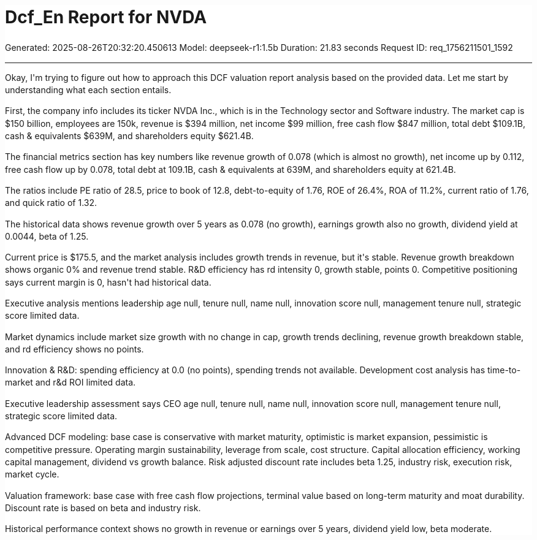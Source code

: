 # Dcf_En Report for NVDA

Generated: 2025-08-26T20:32:20.450613
Model: deepseek-r1:1.5b
Duration: 21.83 seconds
Request ID: req_1756211501_1592

---

<think>
Okay, I'm trying to figure out how to approach this DCF valuation report analysis based on the provided data. Let me start by understanding what each section entails.

First, the company info includes its ticker NVDA Inc., which is in the Technology sector and Software industry. The market cap is $150 billion, employees are 150k, revenue is $394 million, net income $99 million, free cash flow $847 million, total debt $109.1B, cash & equivalents $639M, and shareholders equity $621.4B.

The financial metrics section has key numbers like revenue growth of 0.078 (which is almost no growth), net income up by 0.112, free cash flow up by 0.078, total debt at 109.1B, cash & equivalents at 639M, and shareholders equity at 621.4B.

The ratios include PE ratio of 28.5, price to book of 12.8, debt-to-equity of 1.76, ROE of 26.4%, ROA of 11.2%, current ratio of 1.76, and quick ratio of 1.32.

The historical data shows revenue growth over 5 years as 0.078 (no growth), earnings growth also no growth, dividend yield at 0.0044, beta of 1.25.

Current price is $175.5, and the market analysis includes growth trends in revenue, but it's stable. Revenue growth breakdown shows organic 0% and revenue trend stable. R&D efficiency has rd intensity 0, growth stable, points 0. Competitive positioning says current margin is 0, hasn't had historical data.

Executive analysis mentions leadership age null, tenure null, name null, innovation score null, management tenure null, strategic score limited data.

Market dynamics include market size growth with no change in cap, growth trends declining, revenue growth breakdown stable, and rd efficiency shows no points.

Innovation & R&D: spending efficiency at 0.0 (no points), spending trends not available. Development cost analysis has time-to-market and r&d ROI limited data.

Executive leadership assessment says CEO age null, tenure null, name null, innovation score null, management tenure null, strategic score limited data.

Advanced DCF modeling: base case is conservative with market maturity, optimistic is market expansion, pessimistic is competitive pressure. Operating margin sustainability, leverage from scale, cost structure. Capital allocation efficiency, working capital management, dividend vs growth balance. Risk adjusted discount rate includes beta 1.25, industry risk, execution risk, market cycle.

Valuation framework: base case with free cash flow projections, terminal value based on long-term maturity and moat durability. Discount rate is based on beta and industry risk.

Historical performance context shows no growth in revenue or earnings over 5 years, dividend yield low, beta moderate.
